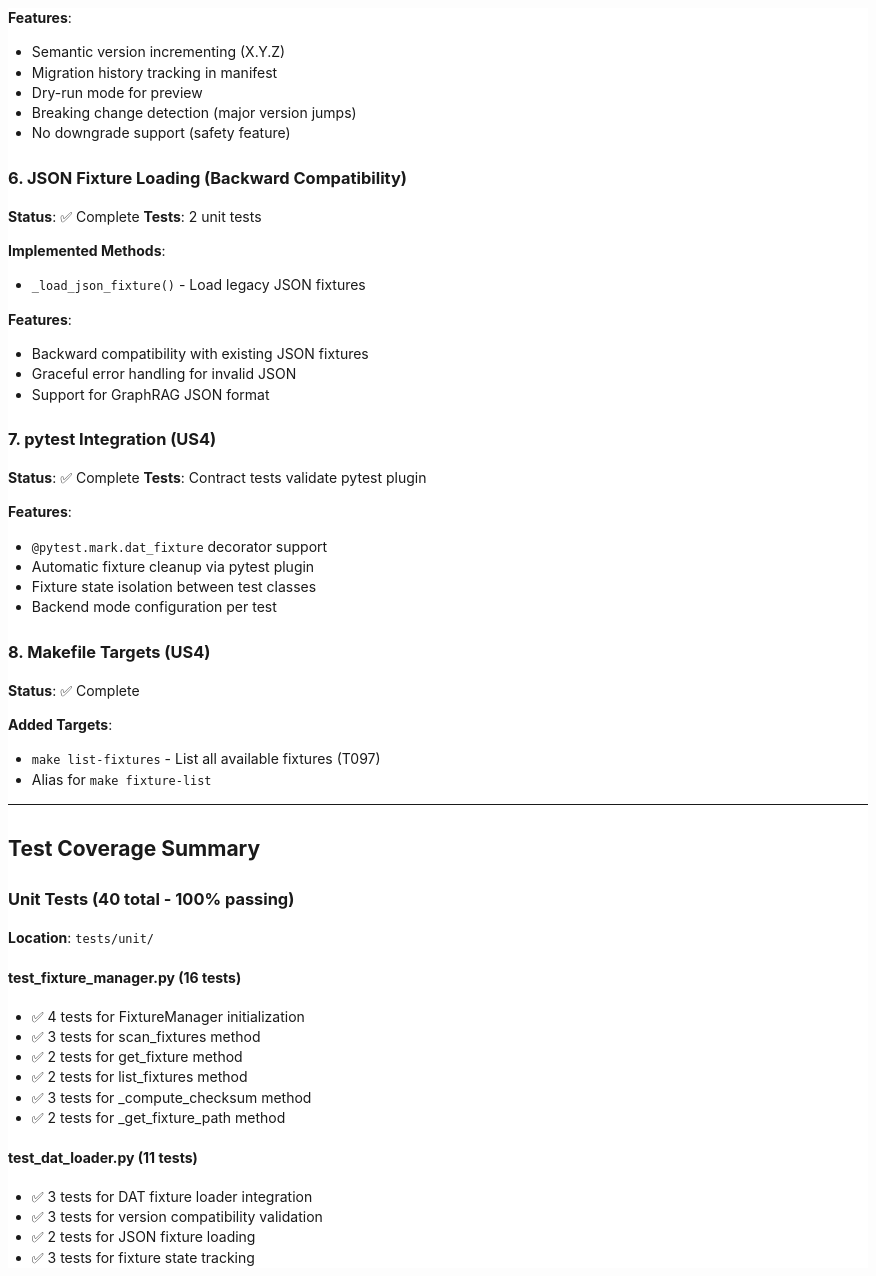 **Features**:
- Semantic version incrementing (X.Y.Z)
- Migration history tracking in manifest
- Dry-run mode for preview
- Breaking change detection (major version jumps)
- No downgrade support (safety feature)

### 6. JSON Fixture Loading (Backward Compatibility)
**Status**: ✅ Complete
**Tests**: 2 unit tests

**Implemented Methods**:
- `_load_json_fixture()` - Load legacy JSON fixtures

**Features**:
- Backward compatibility with existing JSON fixtures
- Graceful error handling for invalid JSON
- Support for GraphRAG JSON format

### 7. pytest Integration (US4)
**Status**: ✅ Complete
**Tests**: Contract tests validate pytest plugin

**Features**:
- `@pytest.mark.dat_fixture` decorator support
- Automatic fixture cleanup via pytest plugin
- Fixture state isolation between test classes
- Backend mode configuration per test

### 8. Makefile Targets (US4)
**Status**: ✅ Complete

**Added Targets**:
- `make list-fixtures` - List all available fixtures (T097)
- Alias for `make fixture-list`

---

## Test Coverage Summary

### Unit Tests (40 total - 100% passing)
**Location**: `tests/unit/`

#### test_fixture_manager.py (16 tests)
- ✅ 4 tests for FixtureManager initialization
- ✅ 3 tests for scan_fixtures method
- ✅ 2 tests for get_fixture method
- ✅ 2 tests for list_fixtures method
- ✅ 3 tests for _compute_checksum method
- ✅ 2 tests for _get_fixture_path method

#### test_dat_loader.py (11 tests)
- ✅ 3 tests for DAT fixture loader integration
- ✅ 3 tests for version compatibility validation
- ✅ 2 tests for JSON fixture loading
- ✅ 3 tests for fixture state tracking
